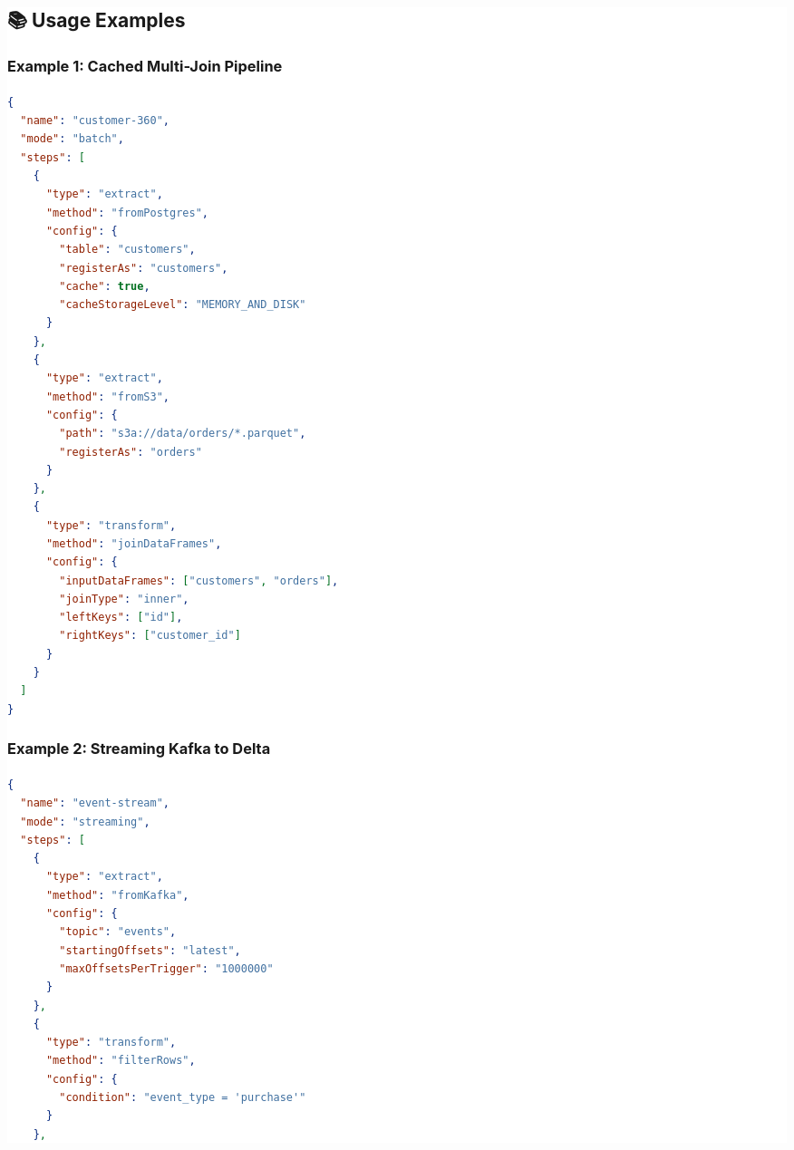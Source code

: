
## 📚 Usage Examples

### Example 1: Cached Multi-Join Pipeline
```json
{
  "name": "customer-360",
  "mode": "batch",
  "steps": [
    {
      "type": "extract",
      "method": "fromPostgres",
      "config": {
        "table": "customers",
        "registerAs": "customers",
        "cache": true,
        "cacheStorageLevel": "MEMORY_AND_DISK"
      }
    },
    {
      "type": "extract",
      "method": "fromS3",
      "config": {
        "path": "s3a://data/orders/*.parquet",
        "registerAs": "orders"
      }
    },
    {
      "type": "transform",
      "method": "joinDataFrames",
      "config": {
        "inputDataFrames": ["customers", "orders"],
        "joinType": "inner",
        "leftKeys": ["id"],
        "rightKeys": ["customer_id"]
      }
    }
  ]
}
```

### Example 2: Streaming Kafka to Delta
```json
{
  "name": "event-stream",
  "mode": "streaming",
  "steps": [
    {
      "type": "extract",
      "method": "fromKafka",
      "config": {
        "topic": "events",
        "startingOffsets": "latest",
        "maxOffsetsPerTrigger": "1000000"
      }
    },
    {
      "type": "transform",
      "method": "filterRows",
      "config": {
        "condition": "event_type = 'purchase'"
      }
    },
```